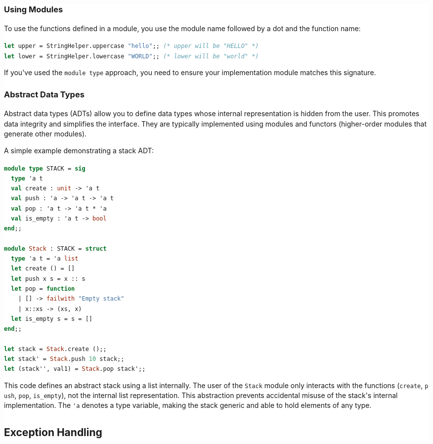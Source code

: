 ### Using Modules

To use the functions defined in a module, you use the module name followed by a dot and the function name:

```ocaml
let upper = StringHelper.uppercase "hello";; (* upper will be "HELLO" *)
let lower = StringHelper.lowercase "WORLD";; (* lower will be "world" *)
```

If you've used the `module type` approach, you need to ensure your implementation module matches this signature.


### Abstract Data Types

Abstract data types (ADTs) allow you to define data types whose internal representation is hidden from the user.  This promotes data integrity and simplifies the interface.  They are typically implemented using modules and functors (higher-order modules that generate other modules).

A simple example demonstrating a stack ADT:


```ocaml
module type STACK = sig
  type 'a t
  val create : unit -> 'a t
  val push : 'a -> 'a t -> 'a t
  val pop : 'a t -> 'a t * 'a
  val is_empty : 'a t -> bool
end;;

module Stack : STACK = struct
  type 'a t = 'a list
  let create () = []
  let push x s = x :: s
  let pop = function
    | [] -> failwith "Empty stack"
    | x::xs -> (xs, x)
  let is_empty s = s = []
end;;

let stack = Stack.create ();;
let stack' = Stack.push 10 stack;;
let (stack'', val1) = Stack.pop stack';;
```

This code defines an abstract stack using a list internally.  The user of the `Stack` module only interacts with the functions (`create`, `push`, `pop`, `is_empty`), not the internal list representation. This abstraction prevents accidental misuse of the stack's internal implementation.  The `'a` denotes a type variable, making the stack generic and able to hold elements of any type.


## Exception Handling
